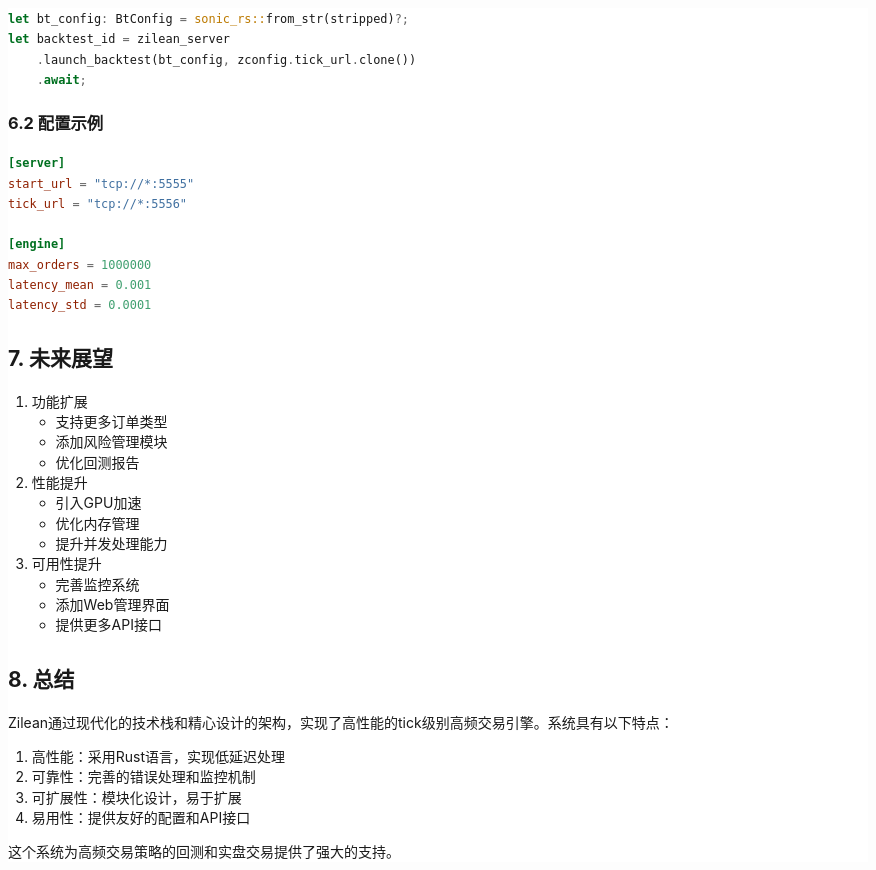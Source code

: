 ```rust
let bt_config: BtConfig = sonic_rs::from_str(stripped)?;
let backtest_id = zilean_server
    .launch_backtest(bt_config, zconfig.tick_url.clone())
    .await;

```

### 6.2 配置示例

```toml
[server]
start_url = "tcp://*:5555"
tick_url = "tcp://*:5556"

[engine]
max_orders = 1000000
latency_mean = 0.001
latency_std = 0.0001

```

## 7. 未来展望

1. 功能扩展
    - 支持更多订单类型
    - 添加风险管理模块
    - 优化回测报告
2. 性能提升
    - 引入GPU加速
    - 优化内存管理
    - 提升并发处理能力
3. 可用性提升
    - 完善监控系统
    - 添加Web管理界面
    - 提供更多API接口

## 8. 总结

Zilean通过现代化的技术栈和精心设计的架构，实现了高性能的tick级别高频交易引擎。系统具有以下特点：

1. 高性能：采用Rust语言，实现低延迟处理
2. 可靠性：完善的错误处理和监控机制
3. 可扩展性：模块化设计，易于扩展
4. 易用性：提供友好的配置和API接口

这个系统为高频交易策略的回测和实盘交易提供了强大的支持。